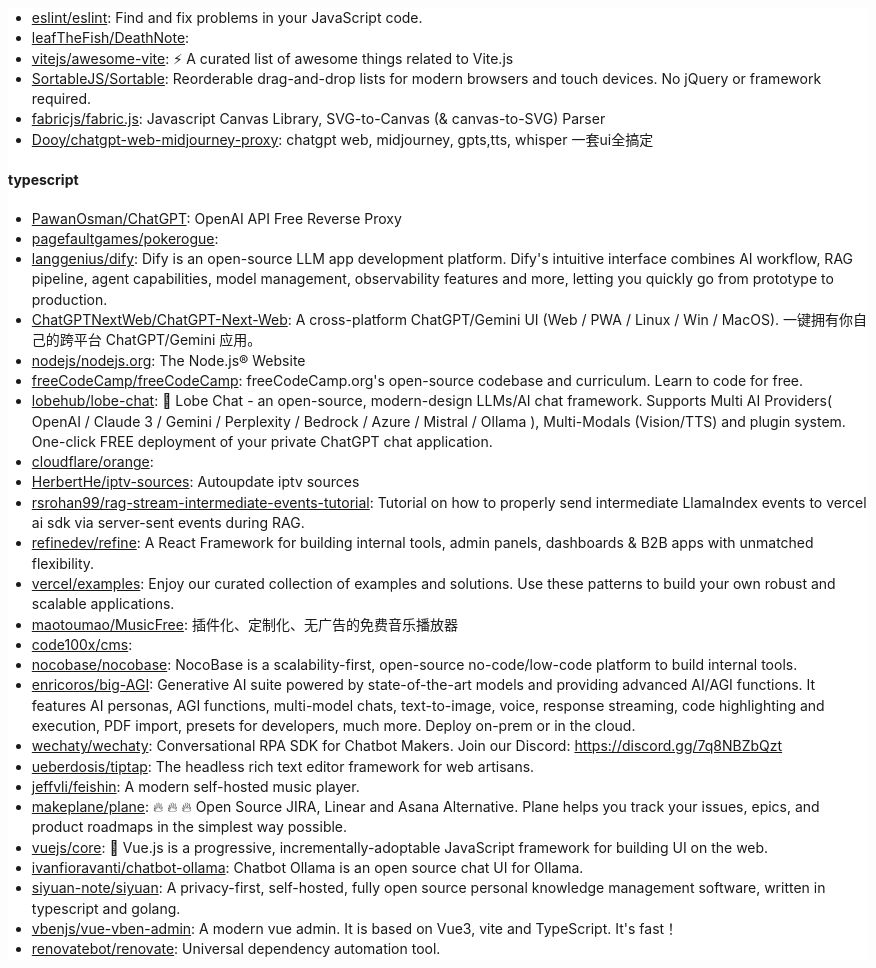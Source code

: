 * [eslint/eslint](https://github.com/eslint/eslint): Find and fix problems in your JavaScript code.
* [leafTheFish/DeathNote](https://github.com/leafTheFish/DeathNote): 
* [vitejs/awesome-vite](https://github.com/vitejs/awesome-vite): ⚡️ A curated list of awesome things related to Vite.js
* [SortableJS/Sortable](https://github.com/SortableJS/Sortable): Reorderable drag-and-drop lists for modern browsers and touch devices. No jQuery or framework required.
* [fabricjs/fabric.js](https://github.com/fabricjs/fabric.js): Javascript Canvas Library, SVG-to-Canvas (& canvas-to-SVG) Parser
* [Dooy/chatgpt-web-midjourney-proxy](https://github.com/Dooy/chatgpt-web-midjourney-proxy): chatgpt web, midjourney, gpts,tts, whisper 一套ui全搞定

#### typescript
* [PawanOsman/ChatGPT](https://github.com/PawanOsman/ChatGPT): OpenAI API Free Reverse Proxy
* [pagefaultgames/pokerogue](https://github.com/pagefaultgames/pokerogue): 
* [langgenius/dify](https://github.com/langgenius/dify): Dify is an open-source LLM app development platform. Dify's intuitive interface combines AI workflow, RAG pipeline, agent capabilities, model management, observability features and more, letting you quickly go from prototype to production.
* [ChatGPTNextWeb/ChatGPT-Next-Web](https://github.com/ChatGPTNextWeb/ChatGPT-Next-Web): A cross-platform ChatGPT/Gemini UI (Web / PWA / Linux / Win / MacOS). 一键拥有你自己的跨平台 ChatGPT/Gemini 应用。
* [nodejs/nodejs.org](https://github.com/nodejs/nodejs.org): The Node.js® Website
* [freeCodeCamp/freeCodeCamp](https://github.com/freeCodeCamp/freeCodeCamp): freeCodeCamp.org's open-source codebase and curriculum. Learn to code for free.
* [lobehub/lobe-chat](https://github.com/lobehub/lobe-chat): 🤯 Lobe Chat - an open-source, modern-design LLMs/AI chat framework. Supports Multi AI Providers( OpenAI / Claude 3 / Gemini / Perplexity / Bedrock / Azure / Mistral / Ollama ), Multi-Modals (Vision/TTS) and plugin system. One-click FREE deployment of your private ChatGPT chat application.
* [cloudflare/orange](https://github.com/cloudflare/orange): 
* [HerbertHe/iptv-sources](https://github.com/HerbertHe/iptv-sources): Autoupdate iptv sources
* [rsrohan99/rag-stream-intermediate-events-tutorial](https://github.com/rsrohan99/rag-stream-intermediate-events-tutorial): Tutorial on how to properly send intermediate LlamaIndex events to vercel ai sdk via server-sent events during RAG.
* [refinedev/refine](https://github.com/refinedev/refine): A React Framework for building internal tools, admin panels, dashboards & B2B apps with unmatched flexibility.
* [vercel/examples](https://github.com/vercel/examples): Enjoy our curated collection of examples and solutions. Use these patterns to build your own robust and scalable applications.
* [maotoumao/MusicFree](https://github.com/maotoumao/MusicFree): 插件化、定制化、无广告的免费音乐播放器
* [code100x/cms](https://github.com/code100x/cms): 
* [nocobase/nocobase](https://github.com/nocobase/nocobase): NocoBase is a scalability-first, open-source no-code/low-code platform to build internal tools.
* [enricoros/big-AGI](https://github.com/enricoros/big-AGI): Generative AI suite powered by state-of-the-art models and providing advanced AI/AGI functions. It features AI personas, AGI functions, multi-model chats, text-to-image, voice, response streaming, code highlighting and execution, PDF import, presets for developers, much more. Deploy on-prem or in the cloud.
* [wechaty/wechaty](https://github.com/wechaty/wechaty): Conversational RPA SDK for Chatbot Makers. Join our Discord: https://discord.gg/7q8NBZbQzt
* [ueberdosis/tiptap](https://github.com/ueberdosis/tiptap): The headless rich text editor framework for web artisans.
* [jeffvli/feishin](https://github.com/jeffvli/feishin): A modern self-hosted music player.
* [makeplane/plane](https://github.com/makeplane/plane): 🔥 🔥 🔥 Open Source JIRA, Linear and Asana Alternative. Plane helps you track your issues, epics, and product roadmaps in the simplest way possible.
* [vuejs/core](https://github.com/vuejs/core): 🖖 Vue.js is a progressive, incrementally-adoptable JavaScript framework for building UI on the web.
* [ivanfioravanti/chatbot-ollama](https://github.com/ivanfioravanti/chatbot-ollama): Chatbot Ollama is an open source chat UI for Ollama.
* [siyuan-note/siyuan](https://github.com/siyuan-note/siyuan): A privacy-first, self-hosted, fully open source personal knowledge management software, written in typescript and golang.
* [vbenjs/vue-vben-admin](https://github.com/vbenjs/vue-vben-admin): A modern vue admin. It is based on Vue3, vite and TypeScript. It's fast！
* [renovatebot/renovate](https://github.com/renovatebot/renovate): Universal dependency automation tool.
